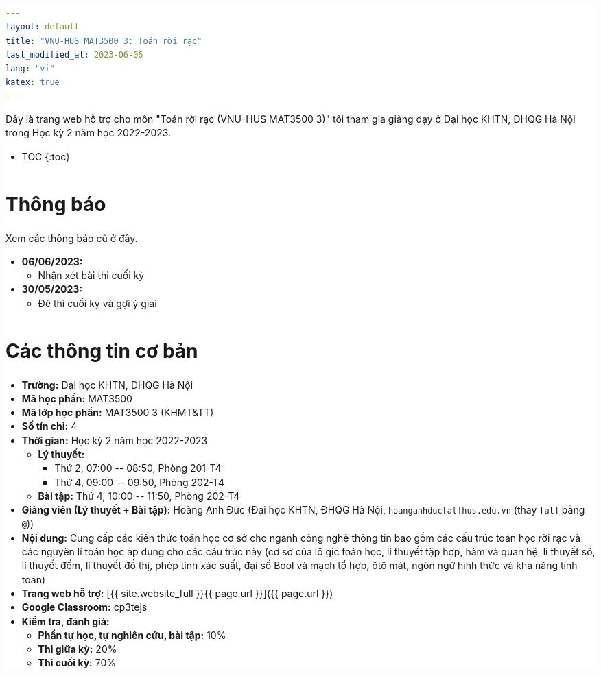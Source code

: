 ```yaml
---
layout: default
title: "VNU-HUS MAT3500 3: Toán rời rạc"
last_modified_at: 2023-06-06
lang: "vi"
katex: true
---
```


<div class="alert alert-info" markdown="1">
Đây là trang web hỗ trợ cho môn "Toán rời rạc (VNU-HUS MAT3500 3)" tôi tham gia giảng dạy ở Đại học KHTN, ĐHQG Hà Nội trong Học kỳ 2 năm học 2022-2023.

* TOC
{:toc}
</div>

<div class="alert alert-success" role="alert" markdown="1">
<h1>Thông báo</h1>



Xem các thông báo cũ [ở đây](#lịch-sử-các-thông-báo).
* **06/06/2023:**
  * Nhận xét bài thi cuối kỳ
* **30/05/2023:**
  * Đề thi cuối kỳ và gợi ý giải

</div>

# Các thông tin cơ bản
 
* **Trường:** Đại học KHTN, ĐHQG Hà Nội
* **Mã học phần:** MAT3500
* **Mã lớp học phần:** MAT3500 3 (KHMT&TT)
* **Số tín chỉ:** 4
* **Thời gian:** Học kỳ 2 năm học 2022-2023
  * **Lý thuyết:** 
    * Thứ 2, 07:00 -- 08:50, Phòng 201-T4 
    * Thứ 4, 09:00 -- 09:50, Phòng 202-T4  
  * **Bài tập:**  Thứ 4, 10:00 -- 11:50, Phòng 202-T4
* **Giảng viên (Lý thuyết + Bài tập):** Hoàng Anh Đức (Đại học KHTN, ĐHQG Hà Nội, `hoanganhduc[at]hus.edu.vn` (thay `[at]` bằng `@`))
* **Nội dung:** Cung cấp các kiến thức toán học cơ sở cho ngành công nghệ thông tin bao gồm các cấu trúc toán học rời rạc và các nguyên lí toán học áp dụng cho các cấu trúc này (cơ sở của lô gíc toán học, lí thuyết tập hợp, hàm và quan hệ, lí thuyết số, lí thuyết đếm, lí thuyết đồ thị, phép tính xác suất, đại số Bool và mạch tổ hợp, ôtô mát, ngôn ngữ hình thức và khả năng tính toán) 
* **Trang web hỗ trợ:** [{{ site.website_full }}{{ page.url }}]({{ page.url }})
* **Google Classroom:** [cp3tejs](https://classroom.google.com/c/NTEyODYwMDcyMjUx?cjc=cp3tejs)  
* **Kiểm tra, đánh giá:**
  * **Phần tự học, tự nghiên cứu, bài tập:** 10%
  * **Thi giữa kỳ:** 20%
  * **Thi cuối kỳ:** 70%
